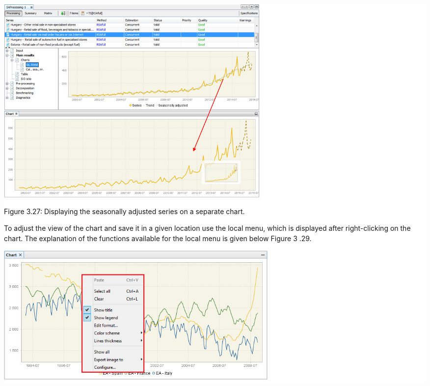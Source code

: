 <img src="../../assets/img/reference-manual/manual/A_Ref27.jpg" style="width:5.42431in;height:4.10069in" />

Figure 3.27: Displaying the seasonally adjusted series on a separate
chart.

To adjust the view of the chart and save it in a given location use the
local menu, which is displayed after right-clicking on the chart. The
explanation of the functions available for the local menu is given below
Figure 3 .29.

<img src="../../assets/img/reference-manual/manual/A_Ref28.jpg" style="width:5.59167in;height:2.74097in" />
